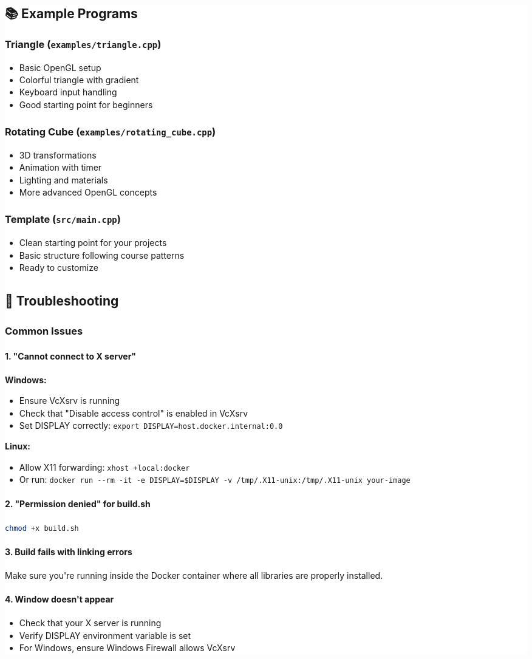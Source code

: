 ## 📚 Example Programs

### Triangle (`examples/triangle.cpp`)

- Basic OpenGL setup
- Colorful triangle with gradient
- Keyboard input handling
- Good starting point for beginners

### Rotating Cube (`examples/rotating_cube.cpp`)

- 3D transformations
- Animation with timer
- Lighting and materials
- More advanced OpenGL concepts

### Template (`src/main.cpp`)

- Clean starting point for your projects
- Basic structure following course patterns
- Ready to customize

## 🔧 Troubleshooting

### Common Issues

#### 1. "Cannot connect to X server"

**Windows:**

- Ensure VcXsrv is running
- Check that "Disable access control" is enabled in VcXsrv
- Set DISPLAY correctly: `export DISPLAY=host.docker.internal:0.0`

**Linux:**

- Allow X11 forwarding: `xhost +local:docker`
- Or run: `docker run --rm -it -e DISPLAY=$DISPLAY -v /tmp/.X11-unix:/tmp/.X11-unix your-image`

#### 2. "Permission denied" for build.sh

```bash
chmod +x build.sh
```

#### 3. Build fails with linking errors

Make sure you're running inside the Docker container where all libraries are properly installed.

#### 4. Window doesn't appear

- Check that your X server is running
- Verify DISPLAY environment variable is set
- For Windows, ensure Windows Firewall allows VcXsrv
